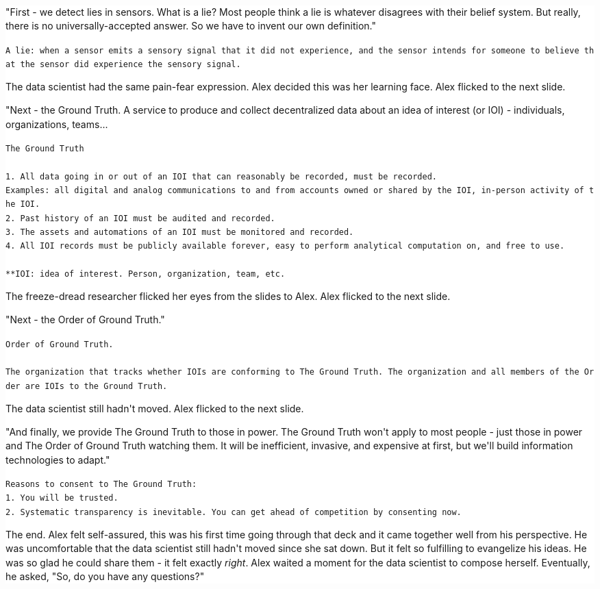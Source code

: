 "First - we detect lies in sensors. What is a lie? Most people think a lie is whatever disagrees with their belief system. But really, there is no universally-accepted answer. So we have to invent our own definition."

```
A lie: when a sensor emits a sensory signal that it did not experience, and the sensor intends for someone to believe that the sensor did experience the sensory signal.
```

The data scientist had the same pain-fear expression. Alex decided this was her learning face. Alex flicked to the next slide.

"Next - the Ground Truth. A service to produce and collect decentralized data about an idea of interest (or IOI) - individuals, organizations, teams...

```
The Ground Truth

1. All data going in or out of an IOI that can reasonably be recorded, must be recorded.
Examples: all digital and analog communications to and from accounts owned or shared by the IOI, in-person activity of the IOI.
2. Past history of an IOI must be audited and recorded.
3. The assets and automations of an IOI must be monitored and recorded.
4. All IOI records must be publicly available forever, easy to perform analytical computation on, and free to use.

**IOI: idea of interest. Person, organization, team, etc.
```

The freeze-dread researcher flicked her eyes from the slides to Alex. Alex flicked to the next slide.

"Next - the Order of Ground Truth."

```
Order of Ground Truth.

The organization that tracks whether IOIs are conforming to The Ground Truth. The organization and all members of the Order are IOIs to the Ground Truth.
```

The data scientist still hadn't moved. Alex flicked to the next slide.

"And finally, we provide The Ground Truth to those in power. The Ground Truth won't apply to most people - just those in power and The Order of Ground Truth watching them. It will be inefficient, invasive, and expensive at first, but we'll build information technologies to adapt."

```
Reasons to consent to The Ground Truth:
1. You will be trusted.
2. Systematic transparency is inevitable. You can get ahead of competition by consenting now. 
```

The end. Alex felt self-assured, this was his first time going through that deck and it came together well from his perspective. He was uncomfortable that the data scientist still hadn't moved since she sat down. But it felt so fulfilling to evangelize his ideas. He was so glad he could share them - it felt exactly *right*. Alex waited a moment for the data scientist to compose herself. Eventually, he asked,
"So, do you have any questions?"
